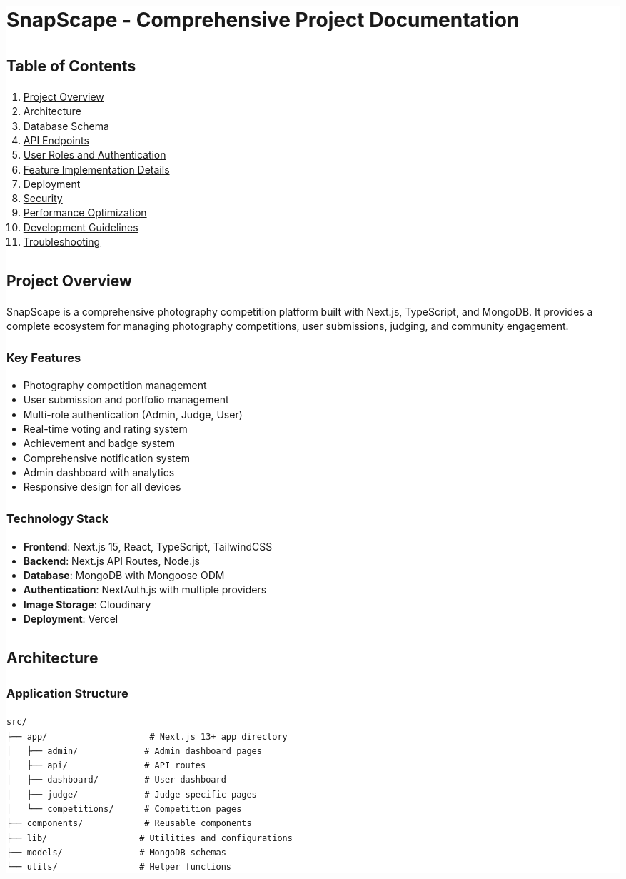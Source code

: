 # SnapScape - Comprehensive Project Documentation

## Table of Contents
1. [Project Overview](#project-overview)
2. [Architecture](#architecture)
3. [Database Schema](#database-schema)
4. [API Endpoints](#api-endpoints)
5. [User Roles and Authentication](#user-roles-and-authentication)
6. [Feature Implementation Details](#feature-implementation-details)
7. [Deployment](#deployment)
8. [Security](#security)
9. [Performance Optimization](#performance-optimization)
10. [Development Guidelines](#development-guidelines)
11. [Troubleshooting](#troubleshooting)

## Project Overview

SnapScape is a comprehensive photography competition platform built with Next.js, TypeScript, and MongoDB. It provides a complete ecosystem for managing photography competitions, user submissions, judging, and community engagement.

### Key Features
- Photography competition management
- User submission and portfolio management
- Multi-role authentication (Admin, Judge, User)
- Real-time voting and rating system
- Achievement and badge system
- Comprehensive notification system
- Admin dashboard with analytics
- Responsive design for all devices

### Technology Stack
- **Frontend**: Next.js 15, React, TypeScript, TailwindCSS
- **Backend**: Next.js API Routes, Node.js
- **Database**: MongoDB with Mongoose ODM
- **Authentication**: NextAuth.js with multiple providers
- **Image Storage**: Cloudinary
- **Deployment**: Vercel

## Architecture

### Application Structure
```
src/
├── app/                    # Next.js 13+ app directory
│   ├── admin/             # Admin dashboard pages
│   ├── api/               # API routes
│   ├── dashboard/         # User dashboard
│   ├── judge/             # Judge-specific pages
│   └── competitions/      # Competition pages
├── components/            # Reusable components
├── lib/                  # Utilities and configurations
├── models/               # MongoDB schemas
└── utils/                # Helper functions
```
